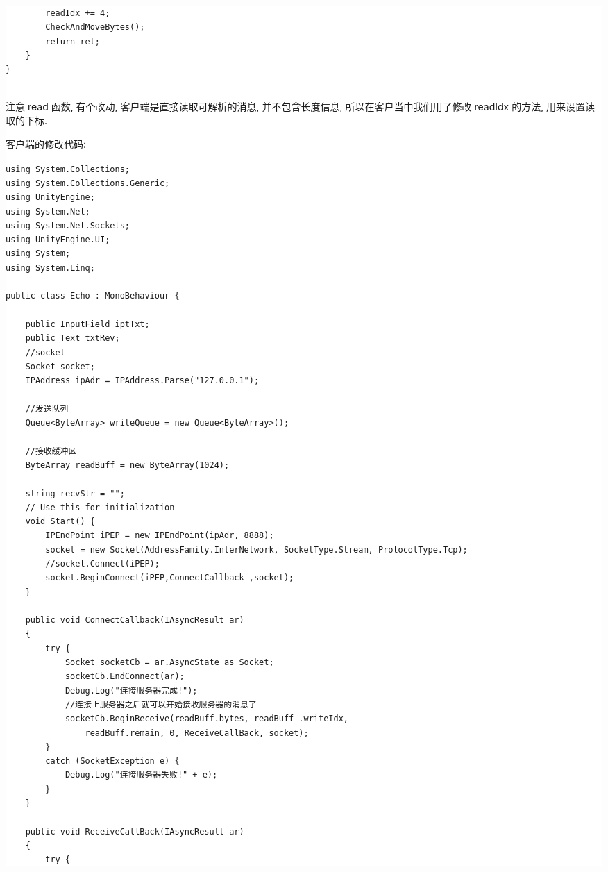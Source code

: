 ```
        readIdx += 4;
        CheckAndMoveBytes();
        return ret;
    }
}


```

注意 read 函数, 有个改动, 客户端是直接读取可解析的消息, 并不包含长度信息, 所以在客户当中我们用了修改 readIdx 的方法, 用来设置读取的下标.

客户端的修改代码:

```
using System.Collections;
using System.Collections.Generic;
using UnityEngine;
using System.Net;
using System.Net.Sockets;
using UnityEngine.UI;
using System;
using System.Linq;

public class Echo : MonoBehaviour {

    public InputField iptTxt;
    public Text txtRev;
    //socket
    Socket socket;
    IPAddress ipAdr = IPAddress.Parse("127.0.0.1");

    //发送队列
    Queue<ByteArray> writeQueue = new Queue<ByteArray>();

    //接收缓冲区
    ByteArray readBuff = new ByteArray(1024);

    string recvStr = "";
    // Use this for initialization
    void Start() {
        IPEndPoint iPEP = new IPEndPoint(ipAdr, 8888);
        socket = new Socket(AddressFamily.InterNetwork, SocketType.Stream, ProtocolType.Tcp);
        //socket.Connect(iPEP);
        socket.BeginConnect(iPEP,ConnectCallback ,socket);
    }

    public void ConnectCallback(IAsyncResult ar)
    {
        try {
            Socket socketCb = ar.AsyncState as Socket;
            socketCb.EndConnect(ar);
            Debug.Log("连接服务器完成!");
            //连接上服务器之后就可以开始接收服务器的消息了 
            socketCb.BeginReceive(readBuff.bytes, readBuff .writeIdx,
                readBuff.remain, 0, ReceiveCallBack, socket);
        }
        catch (SocketException e) {
            Debug.Log("连接服务器失败!" + e);
        }
    }

    public void ReceiveCallBack(IAsyncResult ar)
    {
        try {
```